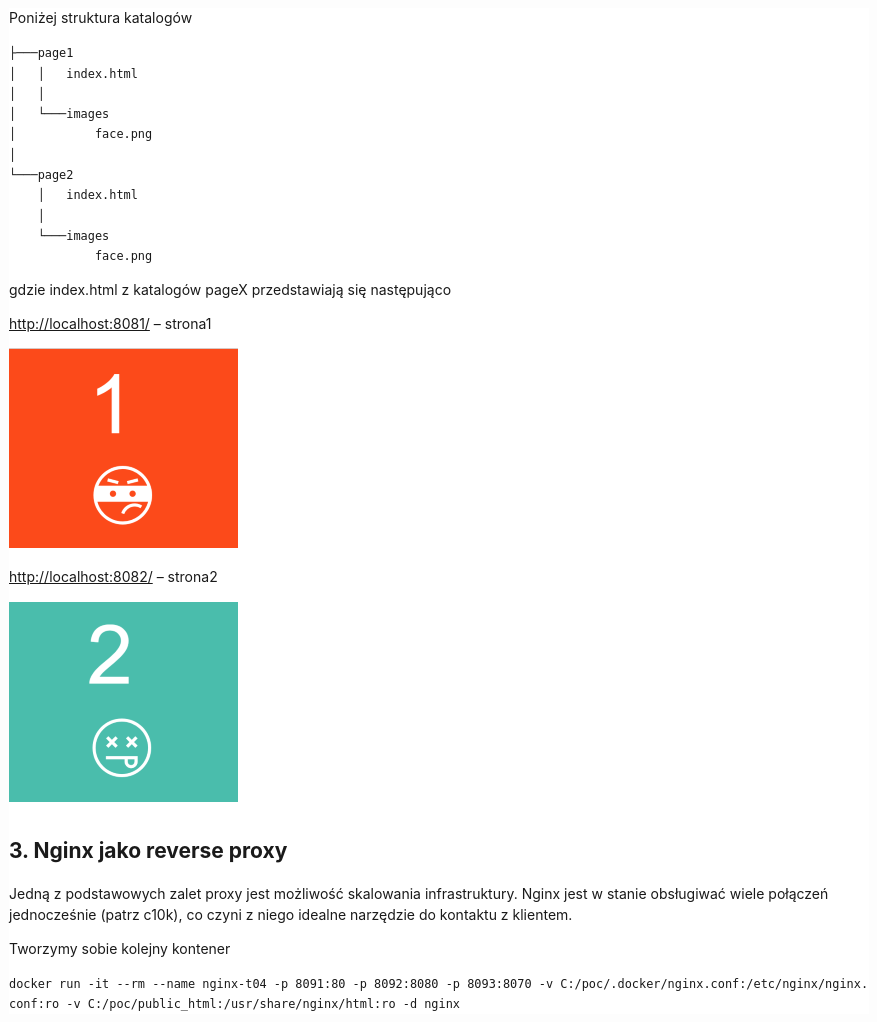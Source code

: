 Poniżej struktura katalogów

	├───page1
	│   │   index.html
	│   │
	│   └───images
	│           face.png
	│
	└───page2
		│   index.html
		│
		└───images
				face.png
				
gdzie index.html z katalogów pageX przedstawiają się następująco

[http://localhost:8081/](http://localhost:8081/) – strona1

![page1](page1.png "page1")

[http://localhost:8082/](http://localhost:8082/) – strona2

![page2](page2.png "page2")

## 3. Nginx jako reverse proxy

Jedną z podstawowych zalet proxy jest możliwość skalowania infrastruktury. Nginx jest w stanie obsługiwać wiele połączeń jednocześnie (patrz c10k), co czyni z niego idealne narzędzie do kontaktu z klientem.

Tworzymy sobie kolejny kontener

`docker run -it --rm --name nginx-t04 -p 8091:80 -p 8092:8080 -p 8093:8070 -v C:/poc/.docker/nginx.conf:/etc/nginx/nginx.conf:ro -v C:/poc/public_html:/usr/share/nginx/html:ro -d nginx`
